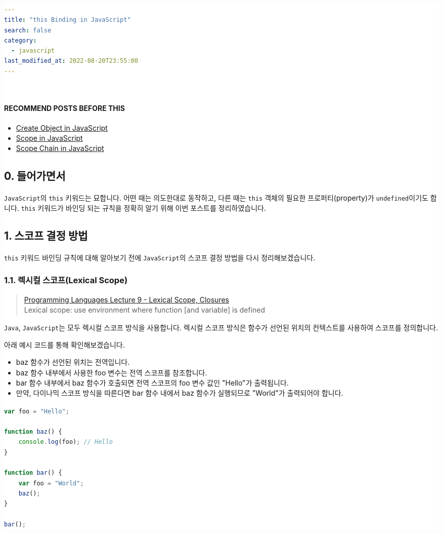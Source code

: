 ```yaml
---
title: "this Binding in JavaScript"
search: false
category:
  - javascript
last_modified_at: 2022-08-20T23:55:00
---
```


<br/>

#### RECOMMEND POSTS BEFORE THIS

* [Create Object in JavaScript][create-object-in-javascript-link]
* [Scope in JavaScript][javascript-scope-link]
* [Scope Chain in JavaScript][javascript-scope-chain-link]

## 0. 들어가면서

`JavaScript`의 `this` 키워드는 묘합니다. 
어떤 때는 의도한대로 동작하고, 다른 때는 `this` 객체의 필요한 프로퍼티(property)가 `undefined`이기도 합니다. 
`this` 키워드가 바인딩 되는 규칙을 정확히 알기 위해 이번 포스트를 정리하였습니다. 

## 1. 스코프 결정 방법

`this` 키워드 바인딩 규칙에 대해 알아보기 전에 `JavaScript`의 스코프 결정 방법을 다시 정리해보겠습니다. 

### 1.1. 렉시컬 스코프(Lexical Scope)

> [Programming Languages Lecture 9 - Lexical Scope, Closures][zach-tatlock-pdf-link]<br/>
> Lexical scope: use environment where function [and variable] is defined

`Java`, `JavaScript`는 모두 렉시컬 스코프 방식을 사용합니다. 
렉시컬 스코프 방식은 함수가 선언된 위치의 컨텍스트를 사용하여 스코프를 정의합니다. 

아래 예시 코드를 통해 확인해보겠습니다. 

* baz 함수가 선언된 위치는 전역입니다.
* baz 함수 내부에서 사용한 foo 변수는 전역 스코프를 참조합니다.
* bar 함수 내부에서 baz 함수가 호출되면 전역 스코프의 foo 변수 값인 "Hello"가 출력됩니다.
* 만약, 다이나믹 스코프 방식을 따른다면 bar 함수 내에서 baz 함수가 실행되므로 "World"가 출력되어야 합니다.

```javascript
var foo = "Hello";

function baz() {
    console.log(foo); // Hello
}

function bar() {
    var foo = "World";
    baz();
}

bar();
```


[modern-javascript-book-link]: http://www.yes24.com/product/goods/92742567
[inside-javascript-book-link]: http://www.yes24.com/product/goods/37157296
[create-object-in-javascript-link]: https://junhyunny.github.io/javascript/create-object-in-javascript/
[javascript-scope-link]: https://junhyunny.github.io/javascript/javascript-scope/
[javascript-scope-chain-link]: https://junhyunny.github.io/javascript/javascript-scope-chain/
[zach-tatlock-pdf-link]: https://courses.cs.washington.edu/courses/cse341/14sp/slides/lec09.pdf